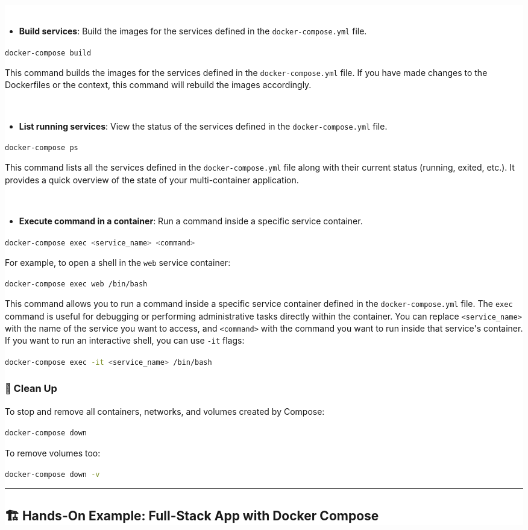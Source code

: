 <br>

- **Build services**: Build the images for the services defined in the `docker-compose.yml` file.
```bash
docker-compose build
```
This command builds the images for the services defined in the `docker-compose.yml` file. If you have made changes to the Dockerfiles or the context, this command will rebuild the images accordingly.


<br>

- **List running services**: View the status of the services defined in the `docker-compose.yml` file.
```bash
docker-compose ps
```
This command lists all the services defined in the `docker-compose.yml` file along with their current status (running, exited, etc.). It provides a quick overview of the state of your multi-container application.

<br>

- **Execute command in a container**: Run a command inside a specific service container.
```bash
docker-compose exec <service_name> <command>
``` 
For example, to open a shell in the `web` service container:
```bash
docker-compose exec web /bin/bash
```
This command allows you to run a command inside a specific service container defined in the `docker-compose.yml` file. The `exec` command is useful for debugging or performing administrative tasks directly within the container. You can replace `<service_name>` with the name of the service you want to access, and `<command>` with the command you want to run inside that service's container. If you want to run an interactive shell, you can use `-it` flags:
```bash
docker-compose exec -it <service_name> /bin/bash
```

### 🧯 Clean Up

To stop and remove all containers, networks, and volumes created by Compose:

```bash
docker-compose down
```

To remove volumes too:

```bash
docker-compose down -v
```

---

## 🏗️ **Hands-On Example: Full-Stack App with Docker Compose**

